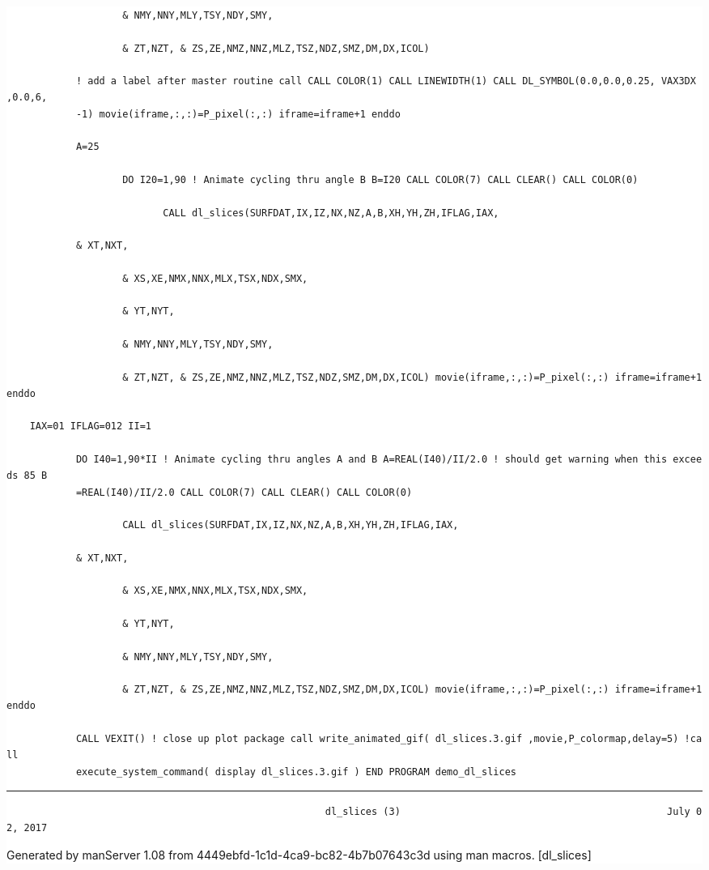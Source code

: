                         & NMY,NNY,MLY,TSY,NDY,SMY,

                        & ZT,NZT, & ZS,ZE,NMZ,NNZ,MLZ,TSZ,NDZ,SMZ,DM,DX,ICOL)

                ! add a label after master routine call CALL COLOR(1) CALL LINEWIDTH(1) CALL DL_SYMBOL(0.0,0.0,0.25, VAX3DX ,0.0,6,
                -1) movie(iframe,:,:)=P_pixel(:,:) iframe=iframe+1 enddo

                A=25

                        DO I20=1,90 ! Animate cycling thru angle B B=I20 CALL COLOR(7) CALL CLEAR() CALL COLOR(0)

                               CALL dl_slices(SURFDAT,IX,IZ,NX,NZ,A,B,XH,YH,ZH,IFLAG,IAX,

                & XT,NXT,

                        & XS,XE,NMX,NNX,MLX,TSX,NDX,SMX,

                        & YT,NYT,

                        & NMY,NNY,MLY,TSY,NDY,SMY,

                        & ZT,NZT, & ZS,ZE,NMZ,NNZ,MLZ,TSZ,NDZ,SMZ,DM,DX,ICOL) movie(iframe,:,:)=P_pixel(:,:) iframe=iframe+1 enddo

        IAX=01 IFLAG=012 II=1

                DO I40=1,90*II ! Animate cycling thru angles A and B A=REAL(I40)/II/2.0 ! should get warning when this exceeds 85 B
                =REAL(I40)/II/2.0 CALL COLOR(7) CALL CLEAR() CALL COLOR(0)

                        CALL dl_slices(SURFDAT,IX,IZ,NX,NZ,A,B,XH,YH,ZH,IFLAG,IAX,

                & XT,NXT,

                        & XS,XE,NMX,NNX,MLX,TSX,NDX,SMX,

                        & YT,NYT,

                        & NMY,NNY,MLY,TSY,NDY,SMY,

                        & ZT,NZT, & ZS,ZE,NMZ,NNZ,MLZ,TSZ,NDZ,SMZ,DM,DX,ICOL) movie(iframe,:,:)=P_pixel(:,:) iframe=iframe+1 enddo

                CALL VEXIT() ! close up plot package call write_animated_gif( dl_slices.3.gif ,movie,P_colormap,delay=5) !call
                execute_system_command( display dl_slices.3.gif ) END PROGRAM demo_dl_slices

-----------------------------------------------------------------------------------------------------------------------------------

                                                           dl_slices (3)                                              July 02, 2017

Generated by manServer 1.08 from 4449ebfd-1c1d-4ca9-bc82-4b7b07643c3d using man macros.
                                                            [dl_slices]
